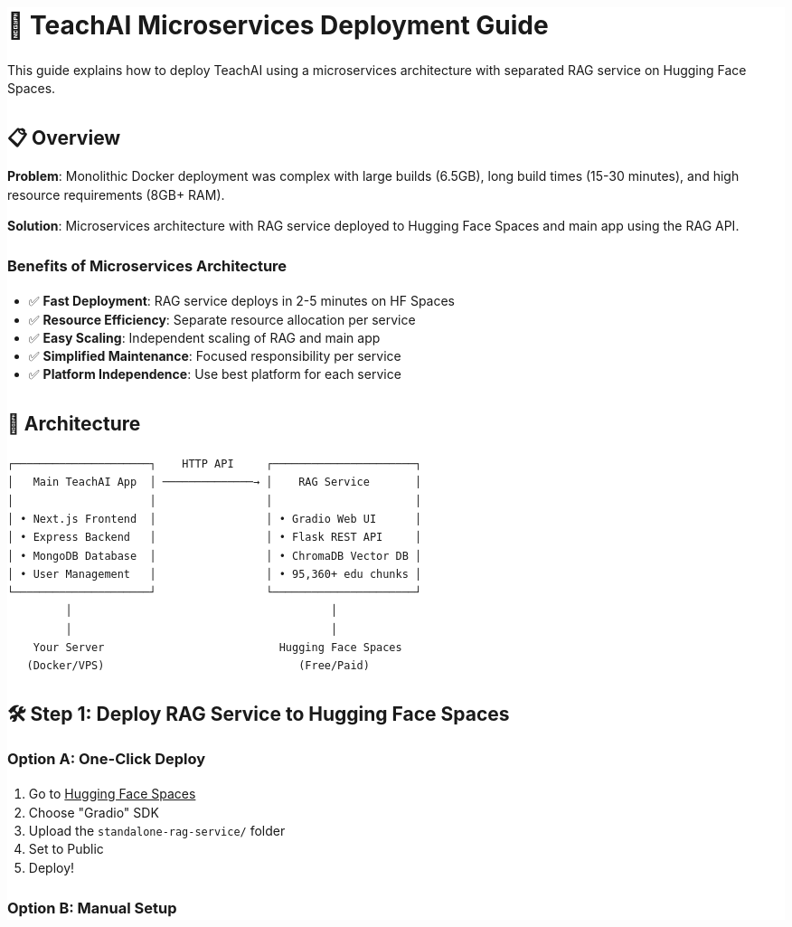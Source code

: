 # 🚀 TeachAI Microservices Deployment Guide

This guide explains how to deploy TeachAI using a microservices architecture with separated RAG service on Hugging Face Spaces.

## 📋 Overview

**Problem**: Monolithic Docker deployment was complex with large builds (6.5GB), long build times (15-30 minutes), and high resource requirements (8GB+ RAM).

**Solution**: Microservices architecture with RAG service deployed to Hugging Face Spaces and main app using the RAG API.

### Benefits of Microservices Architecture

- ✅ **Fast Deployment**: RAG service deploys in 2-5 minutes on HF Spaces
- ✅ **Resource Efficiency**: Separate resource allocation per service
- ✅ **Easy Scaling**: Independent scaling of RAG and main app
- ✅ **Simplified Maintenance**: Focused responsibility per service
- ✅ **Platform Independence**: Use best platform for each service

## 🎯 Architecture

```
┌─────────────────────┐    HTTP API     ┌──────────────────────┐
│   Main TeachAI App  │ ──────────────→ │    RAG Service       │
│                     │                 │                      │
│ • Next.js Frontend  │                 │ • Gradio Web UI      │
│ • Express Backend   │                 │ • Flask REST API     │
│ • MongoDB Database  │                 │ • ChromaDB Vector DB │
│ • User Management   │                 │ • 95,360+ edu chunks │
└─────────────────────┘                 └──────────────────────┘
         │                                        │
         │                                        │
    Your Server                           Hugging Face Spaces
   (Docker/VPS)                              (Free/Paid)
```

## 🛠️ Step 1: Deploy RAG Service to Hugging Face Spaces

### Option A: One-Click Deploy

1. Go to [Hugging Face Spaces](https://huggingface.co/spaces/new)
2. Choose "Gradio" SDK
3. Upload the `standalone-rag-service/` folder
4. Set to Public
5. Deploy!

### Option B: Manual Setup
